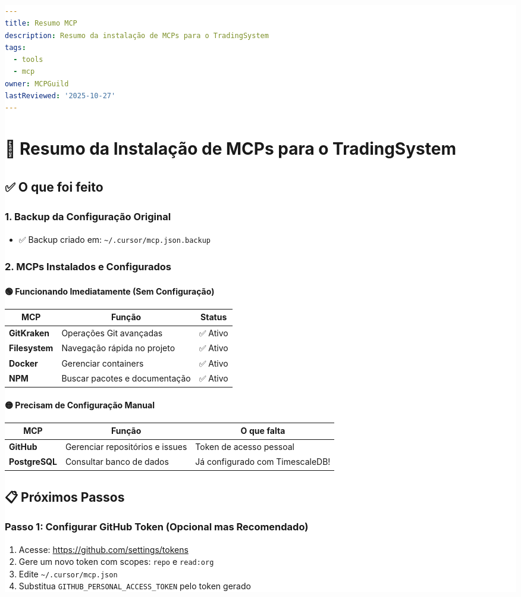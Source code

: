 ```yaml
---
title: Resumo MCP
description: Resumo da instalação de MCPs para o TradingSystem
tags:
  - tools
  - mcp
owner: MCPGuild
lastReviewed: '2025-10-27'
---
```


# 🎯 Resumo da Instalação de MCPs para o TradingSystem

## ✅ O que foi feito

### 1. Backup da Configuração Original
- ✅ Backup criado em: `~/.cursor/mcp.json.backup`

### 2. MCPs Instalados e Configurados

#### 🟢 **Funcionando Imediatamente (Sem Configuração)**

| MCP | Função | Status |
|-----|--------|--------|
| **GitKraken** | Operações Git avançadas | ✅ Ativo |
| **Filesystem** | Navegação rápida no projeto | ✅ Ativo |
| **Docker** | Gerenciar containers | ✅ Ativo |
| **NPM** | Buscar pacotes e documentação | ✅ Ativo |

#### 🟡 **Precisam de Configuração Manual**

| MCP | Função | O que falta |
|-----|--------|-------------|
| **GitHub** | Gerenciar repositórios e issues | Token de acesso pessoal |
| **PostgreSQL** | Consultar banco de dados | Já configurado com TimescaleDB! |

## 📋 Próximos Passos

### Passo 1: Configurar GitHub Token (Opcional mas Recomendado)

1. Acesse: https://github.com/settings/tokens
2. Gere um novo token com scopes: `repo` e `read:org`
3. Edite `~/.cursor/mcp.json`
4. Substitua `GITHUB_PERSONAL_ACCESS_TOKEN` pelo token gerado
